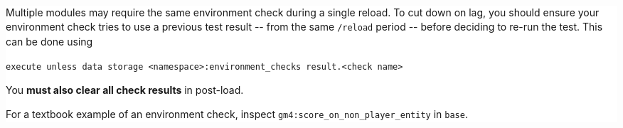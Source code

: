 Multiple modules may require the same environment check during a single reload.
To cut down on lag, you should ensure your environment check tries to use a previous test result -- from the same `/reload` period -- before deciding to re-run the test.
This can be done using
```mcfunction
execute unless data storage <namespace>:environment_checks result.<check name>
```
You **must also clear all check results** in post-load.

For a textbook example of an environment check, inspect `gm4:score_on_non_player_entity` in `base`.
